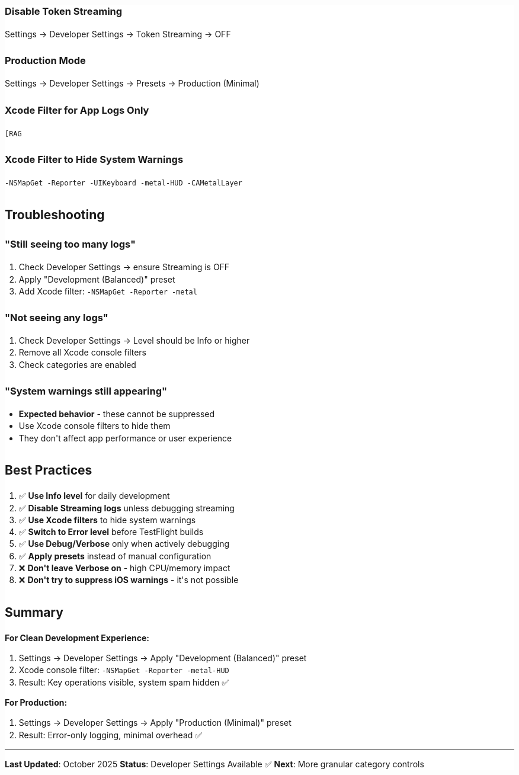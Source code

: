 ### Disable Token Streaming
Settings → Developer Settings → Token Streaming → OFF

### Production Mode
Settings → Developer Settings → Presets → Production (Minimal)

### Xcode Filter for App Logs Only
```
[RAG
```

### Xcode Filter to Hide System Warnings
```
-NSMapGet -Reporter -UIKeyboard -metal-HUD -CAMetalLayer
```

## Troubleshooting

### "Still seeing too many logs"
1. Check Developer Settings → ensure Streaming is OFF
2. Apply "Development (Balanced)" preset
3. Add Xcode filter: `-NSMapGet -Reporter -metal`

### "Not seeing any logs"
1. Check Developer Settings → Level should be Info or higher
2. Remove all Xcode console filters
3. Check categories are enabled

### "System warnings still appearing"
- **Expected behavior** - these cannot be suppressed
- Use Xcode console filters to hide them
- They don't affect app performance or user experience

## Best Practices

1. ✅ **Use Info level** for daily development
2. ✅ **Disable Streaming logs** unless debugging streaming
3. ✅ **Use Xcode filters** to hide system warnings
4. ✅ **Switch to Error level** before TestFlight builds
5. ✅ **Use Debug/Verbose** only when actively debugging
6. ✅ **Apply presets** instead of manual configuration
7. ❌ **Don't leave Verbose on** - high CPU/memory impact
8. ❌ **Don't try to suppress iOS warnings** - it's not possible

## Summary

**For Clean Development Experience:**
1. Settings → Developer Settings → Apply "Development (Balanced)" preset
2. Xcode console filter: `-NSMapGet -Reporter -metal-HUD`
3. Result: Key operations visible, system spam hidden ✅

**For Production:**
1. Settings → Developer Settings → Apply "Production (Minimal)" preset
2. Result: Error-only logging, minimal overhead ✅

---

**Last Updated**: October 2025
**Status**: Developer Settings Available ✅
**Next**: More granular category controls

